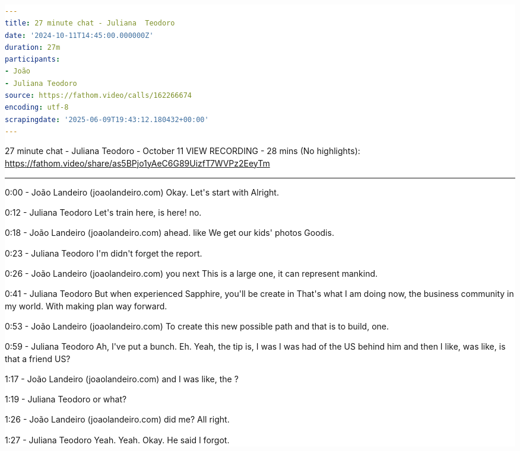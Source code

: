 ```yaml
---
title: 27 minute chat - Juliana  Teodoro
date: '2024-10-11T14:45:00.000000Z'
duration: 27m
participants:
- João
- Juliana Teodoro
source: https://fathom.video/calls/162266674
encoding: utf-8
scrapingdate: '2025-06-09T19:43:12.180432+00:00'
---
```


27 minute chat - Juliana  Teodoro - October 11
VIEW RECORDING - 28 mins (No highlights): https://fathom.video/share/as5BPjo1yAeC6G89UizfT7WVPz2EeyTm

---

0:00 - João Landeiro (joaolandeiro.com)
  Okay. Let's start with Alright.

0:12 - Juliana Teodoro
  Let's train here, is here! no.

0:18 - João Landeiro (joaolandeiro.com)
  ahead. like We get our kids' photos Goodis.

0:23 - Juliana Teodoro
  I'm didn't forget the report.

0:26 - João Landeiro (joaolandeiro.com)
  you next This is a large one, it can represent mankind.

0:41 - Juliana Teodoro
  But when experienced Sapphire, you'll be create in That's what I am doing now, the business community in my world.  With making plan way forward.

0:53 - João Landeiro (joaolandeiro.com)
  To create this new possible path and that is to build, one.

0:59 - Juliana Teodoro
  Ah, I've put a bunch. Eh. Yeah, the tip is, I was I was had of the US behind him and then I like, was like, is that a friend US?

1:17 - João Landeiro (joaolandeiro.com)
  and I was like, the ?

1:19 - Juliana Teodoro
  or what?

1:26 - João Landeiro (joaolandeiro.com)
  did me? All right.

1:27 - Juliana Teodoro
  Yeah. Yeah. Okay. He said I forgot.

